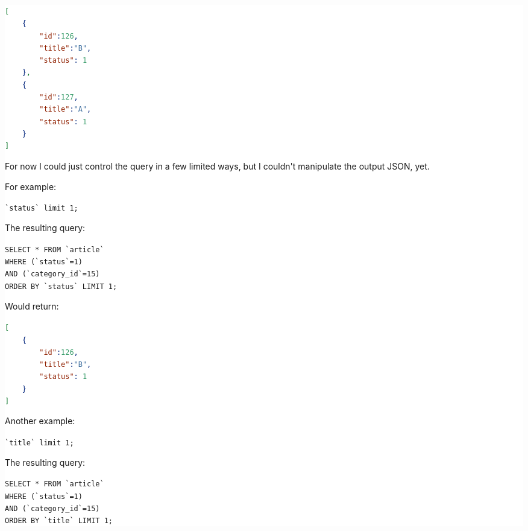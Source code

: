 ```json
[
    {
        "id":126,
        "title":"B",
        "status": 1
    },
    {
        "id":127,
        "title":"A",
        "status": 1
    }
]
```

For now I could just control the query in a few limited ways, but I couldn't manipulate the output JSON, yet.

For example:
```
`status` limit 1;
```

The resulting query:

```
SELECT * FROM `article` 
WHERE (`status`=1) 
AND (`category_id`=15) 
ORDER BY `status` LIMIT 1;
```

Would return:
```json
[
    {
        "id":126,
        "title":"B",
        "status": 1
    }
]
```

Another example:
```
`title` limit 1;
```

The resulting query:

```
SELECT * FROM `article` 
WHERE (`status`=1) 
AND (`category_id`=15) 
ORDER BY `title` LIMIT 1;
```


